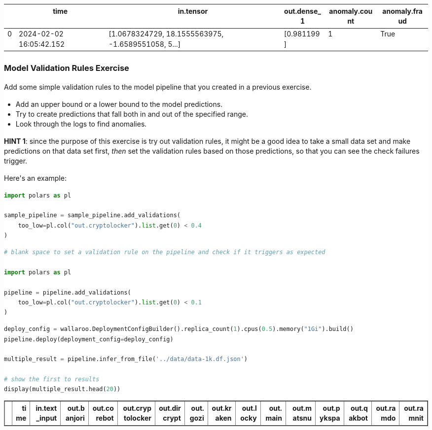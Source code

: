 |&nbsp;|time|in.tensor|out.dense_1|anomaly.count|anomaly.fraud|
|---|---|---|---|---|---|
|0|2024-02-02 16:05:42.152|[1.0678324729, 18.1555563975, -1.6589551058, 5...]|[0.981199]|1|True|

### Model Validation Rules Exercise

Add some simple validation rules to the model pipeline that you created in a previous exercise.

* Add an upper bound or a lower bound to the model predictions.
* Try to create predictions that fall both in and out of the specified range.
* Look through the logs to find anomalies.

**HINT 1**: since the purpose of this exercise is try out validation rules, it might be a good idea to take a small data set and make predictions on that data set first, *then* set the validation rules based on those predictions, so that you can see the check failures trigger.

Here's an example:

```python
import polars as pl

sample_pipeline = sample_pipeline.add_validations(
    too_low=pl.col("out.cryptolocker").list.get(0) < 0.4
)
```

```python
# blank space to set a validation rule on the pipeline and check if it triggers as expected

import polars as pl

pipeline = pipeline.add_validations(
    too_low=pl.col("out.cryptolocker").list.get(0) < 0.1
)

```

```python
deploy_config = wallaroo.DeploymentConfigBuilder().replica_count(1).cpus(0.5).memory("1Gi").build()
pipeline.deploy(deployment_config=deploy_config)

multiple_result = pipeline.infer_from_file('../data/data-1k.df.json')

# show the first to results
display(multiple_result.head(20))

```

<table border="1" class="dataframe">
  <thead>
    <tr style="text-align: right;">
      <th></th>
      <th>time</th>
      <th>in.text_input</th>
      <th>out.banjori</th>
      <th>out.corebot</th>
      <th>out.cryptolocker</th>
      <th>out.dircrypt</th>
      <th>out.gozi</th>
      <th>out.kraken</th>
      <th>out.locky</th>
      <th>out.main</th>
      <th>out.matsnu</th>
      <th>out.pykspa</th>
      <th>out.qakbot</th>
      <th>out.ramdo</th>
      <th>out.ramnit</th>